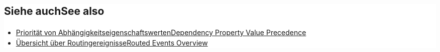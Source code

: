 ## <a name="see-also"></a><span data-ttu-id="a86b7-148">Siehe auch</span><span class="sxs-lookup"><span data-stu-id="a86b7-148">See also</span></span>
- [<span data-ttu-id="a86b7-149">Priorität von Abhängigkeitseigenschaftswerten</span><span class="sxs-lookup"><span data-stu-id="a86b7-149">Dependency Property Value Precedence</span></span>](../../../../docs/framework/wpf/advanced/dependency-property-value-precedence.md)
- [<span data-ttu-id="a86b7-150">Übersicht über Routingereignisse</span><span class="sxs-lookup"><span data-stu-id="a86b7-150">Routed Events Overview</span></span>](../../../../docs/framework/wpf/advanced/routed-events-overview.md)
